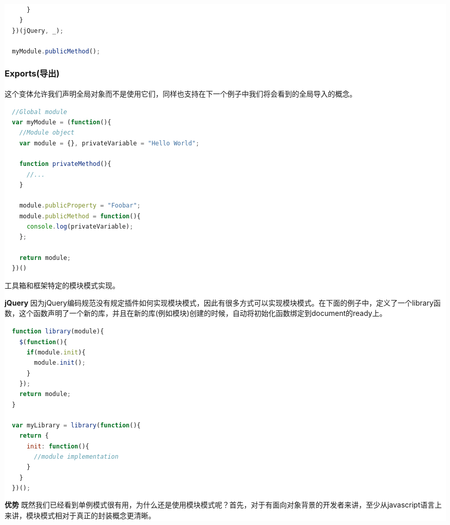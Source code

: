 ```javascript
      }
    }
  })(jQuery, _);

  myModule.publicMethod();
```

### Exports(导出)
这个变体允许我们声明全局对象而不是使用它们，同样也支持在下一个例子中我们将会看到的全局导入的概念。
```javascript
  //Global module
  var myModule = (function(){
    //Module object
    var module = {}, privateVariable = "Hello World";

    function privateMethod(){
      //...
    }

    module.publicProperty = "Foobar";
    module.publicMethod = function(){
      console.log(privateVariable);
    };

    return module;
  })()
```
工具箱和框架特定的模块模式实现。

**jQuery**
因为jQuery编码规范没有规定插件如何实现模块模式，因此有很多方式可以实现模块模式。在下面的例子中，定义了一个library函数，这个函数声明了一个新的库，并且在新的库(例如模块)创建的时候，自动将初始化函数绑定到document的ready上。
```javascript
  function library(module){
    $(function(){
      if(module.init){
        module.init();
      }
    });
    return module;
  }

  var myLibrary = library(function(){
    return {
      init: function(){
        //module implementation
      }
    }
  })();
```
**优势**
既然我们已经看到单例模式很有用，为什么还是使用模块模式呢？首先，对于有面向对象背景的开发者来讲，至少从javascript语言上来讲，模块模式相对于真正的封装概念更清晰。
